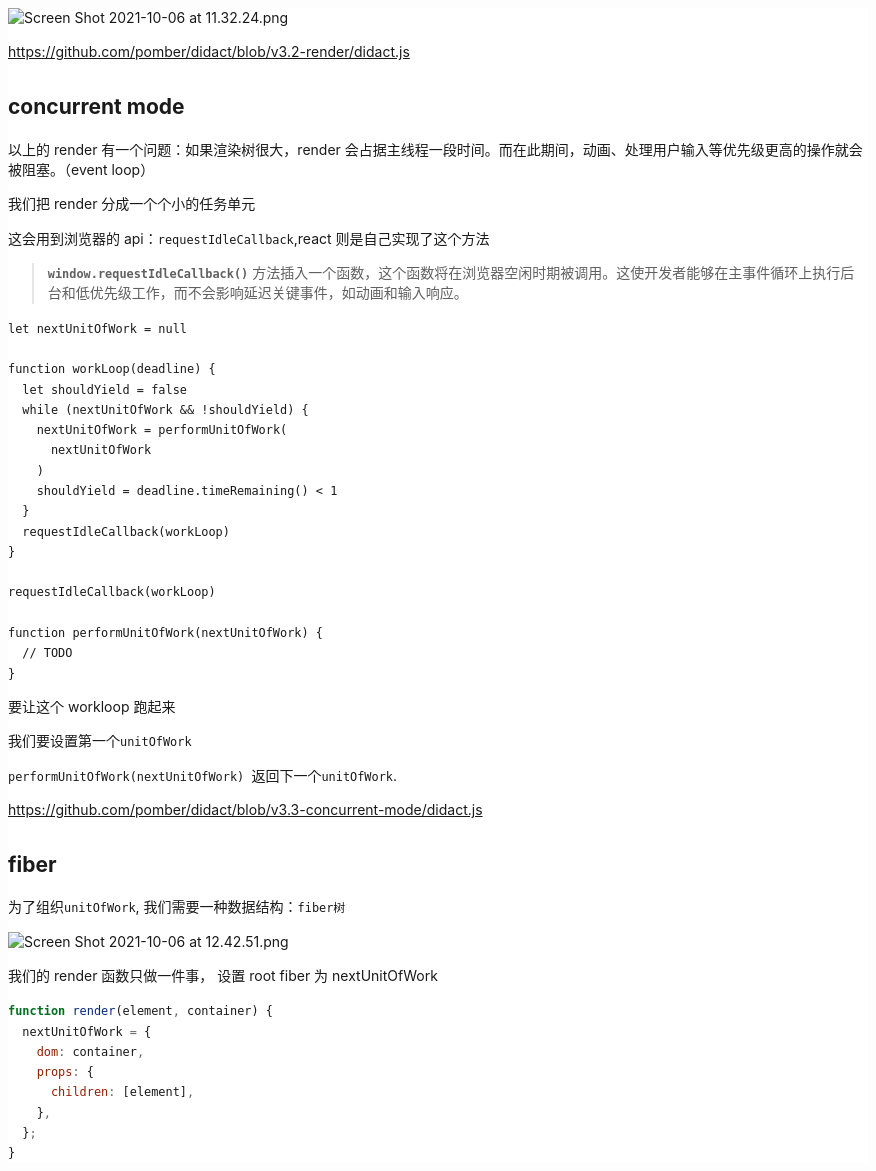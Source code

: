 ![Screen Shot 2021-10-06 at 11.32.24.png](https://p1-juejin.byteimg.com/tos-cn-i-k3u1fbpfcp/e8f567708ba64a6eba26cf3a9274a300~tplv-k3u1fbpfcp-watermark.image?)

https://github.com/pomber/didact/blob/v3.2-render/didact.js

## concurrent mode

以上的 render 有一个问题：如果渲染树很大，render 会占据主线程一段时间。而在此期间，动画、处理用户输入等优先级更高的操作就会被阻塞。（event loop）

我们把 render 分成一个个小的任务单元

这会用到浏览器的 api：`requestIdleCallback`,react 则是自己实现了这个方法

> **`window.requestIdleCallback()`** 方法插入一个函数，这个函数将在浏览器空闲时期被调用。这使开发者能够在主事件循环上执行后台和低优先级工作，而不会影响延迟关键事件，如动画和输入响应。

```
let nextUnitOfWork = null

function workLoop(deadline) {
  let shouldYield = false
  while (nextUnitOfWork && !shouldYield) {
    nextUnitOfWork = performUnitOfWork(
      nextUnitOfWork
    )
    shouldYield = deadline.timeRemaining() < 1
  }
  requestIdleCallback(workLoop)
}

requestIdleCallback(workLoop)

function performUnitOfWork(nextUnitOfWork) {
  // TODO
}
```

要让这个 workloop 跑起来

我们要设置第一个`unitOfWork`

`performUnitOfWork(nextUnitOfWork) `返回下一个`unitOfWork`.

https://github.com/pomber/didact/blob/v3.3-concurrent-mode/didact.js

## fiber

为了组织`unitOfWork`, 我们需要一种数据结构：`fiber树`

![Screen Shot 2021-10-06 at 12.42.51.png](https://p1-juejin.byteimg.com/tos-cn-i-k3u1fbpfcp/b959e0ec639f4fe3832581a6d243cee2~tplv-k3u1fbpfcp-watermark.image?)

我们的 render 函数只做一件事， 设置 root fiber 为 nextUnitOfWork

```javascript
function render(element, container) {
  nextUnitOfWork = {
    dom: container,
    props: {
      children: [element],
    },
  };
}
```
